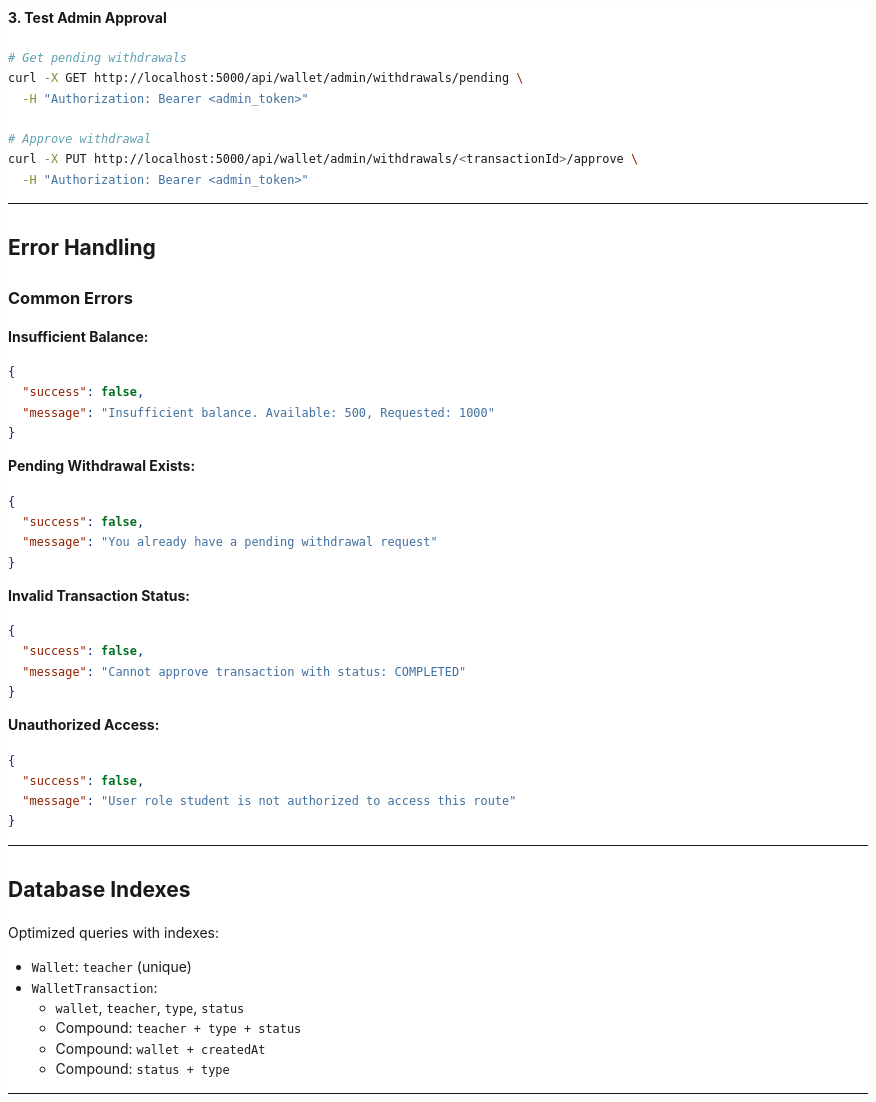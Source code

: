 #### 3. Test Admin Approval
```bash
# Get pending withdrawals
curl -X GET http://localhost:5000/api/wallet/admin/withdrawals/pending \
  -H "Authorization: Bearer <admin_token>"

# Approve withdrawal
curl -X PUT http://localhost:5000/api/wallet/admin/withdrawals/<transactionId>/approve \
  -H "Authorization: Bearer <admin_token>"
```

---

## Error Handling

### Common Errors

**Insufficient Balance:**
```json
{
  "success": false,
  "message": "Insufficient balance. Available: 500, Requested: 1000"
}
```

**Pending Withdrawal Exists:**
```json
{
  "success": false,
  "message": "You already have a pending withdrawal request"
}
```

**Invalid Transaction Status:**
```json
{
  "success": false,
  "message": "Cannot approve transaction with status: COMPLETED"
}
```

**Unauthorized Access:**
```json
{
  "success": false,
  "message": "User role student is not authorized to access this route"
}
```

---

## Database Indexes

Optimized queries with indexes:
- `Wallet`: `teacher` (unique)
- `WalletTransaction`: 
  - `wallet`, `teacher`, `type`, `status`
  - Compound: `teacher + type + status`
  - Compound: `wallet + createdAt`
  - Compound: `status + type`

---